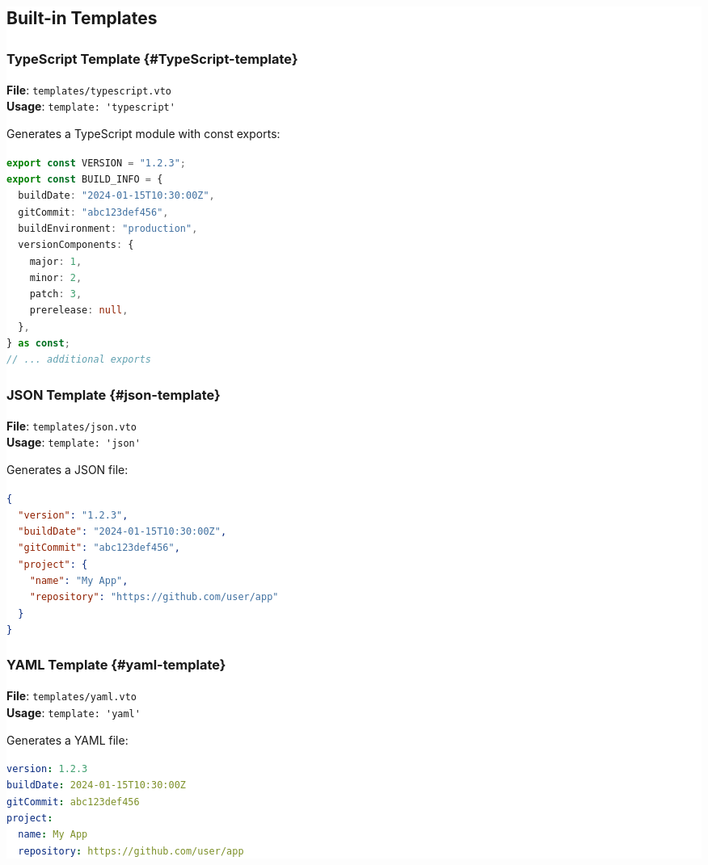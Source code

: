 ## Built-in Templates

### TypeScript Template {#TypeScript-template}

**File**: `templates/typescript.vto`\
**Usage**: `template: 'typescript'`

Generates a TypeScript module with const exports:

```typescript
export const VERSION = "1.2.3";
export const BUILD_INFO = {
  buildDate: "2024-01-15T10:30:00Z",
  gitCommit: "abc123def456",
  buildEnvironment: "production",
  versionComponents: {
    major: 1,
    minor: 2,
    patch: 3,
    prerelease: null,
  },
} as const;
// ... additional exports
```

### JSON Template {#json-template}

**File**: `templates/json.vto`\
**Usage**: `template: 'json'`

Generates a JSON file:

```json
{
  "version": "1.2.3",
  "buildDate": "2024-01-15T10:30:00Z",
  "gitCommit": "abc123def456",
  "project": {
    "name": "My App",
    "repository": "https://github.com/user/app"
  }
}
```

### YAML Template {#yaml-template}

**File**: `templates/yaml.vto`\
**Usage**: `template: 'yaml'`

Generates a YAML file:

```yaml
version: 1.2.3
buildDate: 2024-01-15T10:30:00Z
gitCommit: abc123def456
project:
  name: My App
  repository: https://github.com/user/app
```
